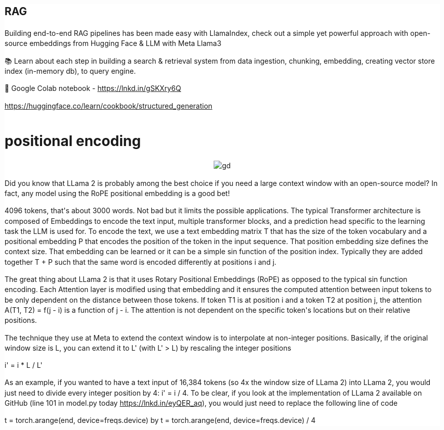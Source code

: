 #

## RAG

Building end-to-end RAG pipelines has been made easy with LlamaIndex, check out a simple yet powerful approach with open-source embeddings from Hugging Face & LLM with Meta Llama3

📚 Learn about each step in building a search & retrieval system from data ingestion, chunking, embedding, creating vector store index (in-memory db), to query engine.

🔗 Google Colab notebook - https://lnkd.in/gSKXry6Q

https://huggingface.co/learn/cookbook/structured_generation

# positional encoding

<div align="center">
  <img src="https://media.licdn.com/dms/image/D5622AQGqaMuoKY2oJA/feedshare-shrink_800/0/1712247238635?e=1721865600&v=beta&t=fERJl95gefpSBwzms_rDt74vDbArUk6eRvkfObC7_x4" alt="gd" width="400" height="600" />

</div>

Did you know that LLama 2 is probably among the best choice if you need a large context window with an open-source model? In fact, any model using the RoPE positional embedding is a good bet!

4096 tokens, that's about 3000 words. Not bad but it limits the possible applications. The typical Transformer architecture is composed of Embeddings to encode the text input, multiple transformer blocks, and a prediction head specific to the learning task the LLM is used for. To encode the text, we use a text embedding matrix T that has the size of the token vocabulary and a positional embedding P that encodes the position of the token in the input sequence. That position embedding size defines the context size. That embedding can be learned or it can be a simple sin function of the position index. Typically they are added together T + P such that the same word is encoded differently at positions i and j.

The great thing about LLama 2 is that it uses Rotary Positional Embeddings (RoPE) as opposed to the typical sin function encoding. Each Attention layer is modified using that embedding and it ensures the computed attention between input tokens to be only dependent on the distance between those tokens. If token T1 is at position i and a token T2 at position j, the attention A(T1, T2) = f(j - i) is a function of j - i. The attention is not dependent on the specific token's locations but on their relative positions.

The technique they use at Meta to extend the context window is to interpolate at non-integer positions. Basically, if the original window size is L, you can extend it to L' (with L' > L) by rescaling the integer positions

i' = i \* L / L'

As an example, if you wanted to have a text input of 16,384 tokens (so 4x the window size of LLama 2) into LLama 2, you would just need to divide every integer position by 4: i' = i / 4. To be clear, if you look at the implementation of LLama 2 available on GitHub (line 101 in model.py today https://lnkd.in/eyQER_aq), you would just need to replace the following line of code

t = torch.arange(end, device=freqs.device)
by
t = torch.arange(end, device=freqs.device) / 4
